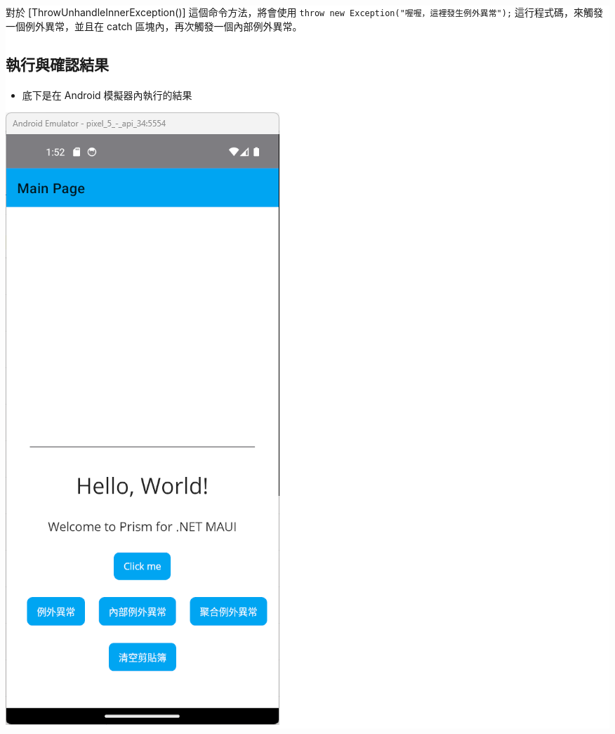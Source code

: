 對於 [ThrowUnhandleInnerException()] 這個命令方法，將會使用 `throw new Exception("喔喔，這裡發生例外異常");` 這行程式碼，來觸發一個例外異常，並且在 catch 區塊內，再次觸發一個內部例外異常。

## 執行與確認結果

* 底下是在 Android 模擬器內執行的結果

![](../Images/cs2024-9845.png)
